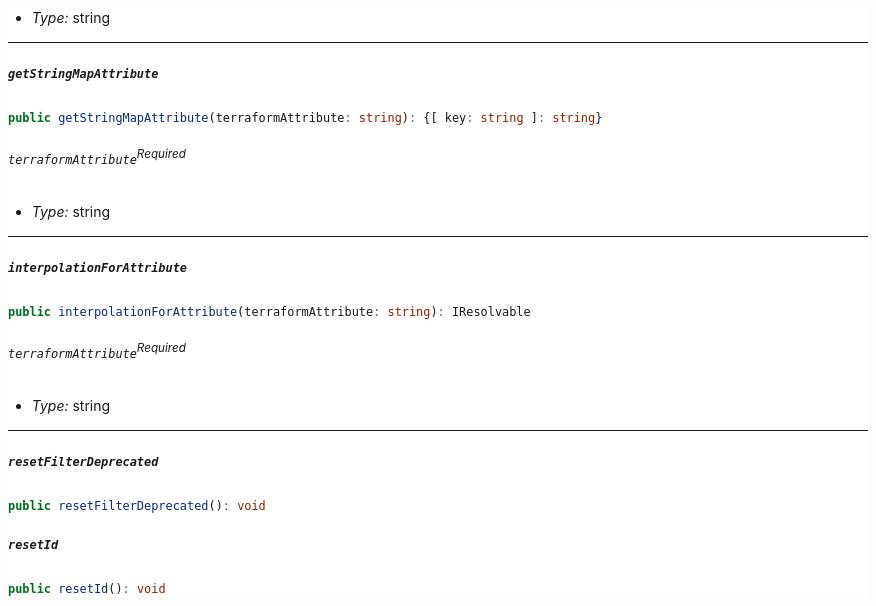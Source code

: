 - *Type:* string

---

##### `getStringMapAttribute` <a name="getStringMapAttribute" id="rhizo-co-terraform-provider-grafana.dataGrafanaSyntheticMonitoringProbes.DataGrafanaSyntheticMonitoringProbes.getStringMapAttribute"></a>

```typescript
public getStringMapAttribute(terraformAttribute: string): {[ key: string ]: string}
```

###### `terraformAttribute`<sup>Required</sup> <a name="terraformAttribute" id="rhizo-co-terraform-provider-grafana.dataGrafanaSyntheticMonitoringProbes.DataGrafanaSyntheticMonitoringProbes.getStringMapAttribute.parameter.terraformAttribute"></a>

- *Type:* string

---

##### `interpolationForAttribute` <a name="interpolationForAttribute" id="rhizo-co-terraform-provider-grafana.dataGrafanaSyntheticMonitoringProbes.DataGrafanaSyntheticMonitoringProbes.interpolationForAttribute"></a>

```typescript
public interpolationForAttribute(terraformAttribute: string): IResolvable
```

###### `terraformAttribute`<sup>Required</sup> <a name="terraformAttribute" id="rhizo-co-terraform-provider-grafana.dataGrafanaSyntheticMonitoringProbes.DataGrafanaSyntheticMonitoringProbes.interpolationForAttribute.parameter.terraformAttribute"></a>

- *Type:* string

---

##### `resetFilterDeprecated` <a name="resetFilterDeprecated" id="rhizo-co-terraform-provider-grafana.dataGrafanaSyntheticMonitoringProbes.DataGrafanaSyntheticMonitoringProbes.resetFilterDeprecated"></a>

```typescript
public resetFilterDeprecated(): void
```

##### `resetId` <a name="resetId" id="rhizo-co-terraform-provider-grafana.dataGrafanaSyntheticMonitoringProbes.DataGrafanaSyntheticMonitoringProbes.resetId"></a>

```typescript
public resetId(): void
```
